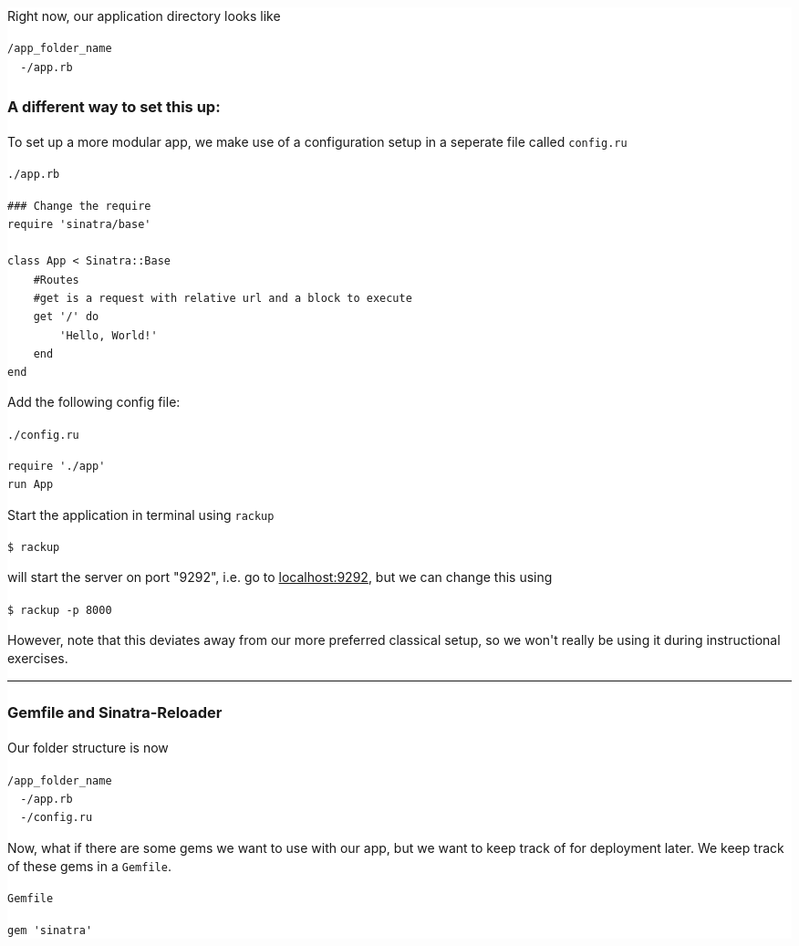  Right now, our application directory looks like
 
    /app_folder_name
      -/app.rb
      
### A different way to set this up:     
To set up a more modular app, we make use of a configuration setup in a seperate file called `config.ru`

`./app.rb`

    ### Change the require
    require 'sinatra/base'
    
    class App < Sinatra::Base
        #Routes
        #get is a request with relative url and a block to execute
        get '/' do
            'Hello, World!'
        end
    end

Add the following config file:

`./config.ru`

    require './app'
    run App

Start the application in terminal using `rackup`

    $ rackup
  
will start the server on port "9292", i.e. go to [localhost:9292](localhost:9292), but we can change this using

    $ rackup -p 8000
  
However, note that this deviates away from our more preferred classical setup, so we won't really be using it during instructional exercises.

----

### Gemfile and Sinatra-Reloader

Our folder structure is now

    /app_folder_name
      -/app.rb
      -/config.ru

Now, what if there are some gems we want to use with our app, but we want to keep track of for deployment later. We keep track of these gems in a `Gemfile`.

`Gemfile`

    gem 'sinatra'
    